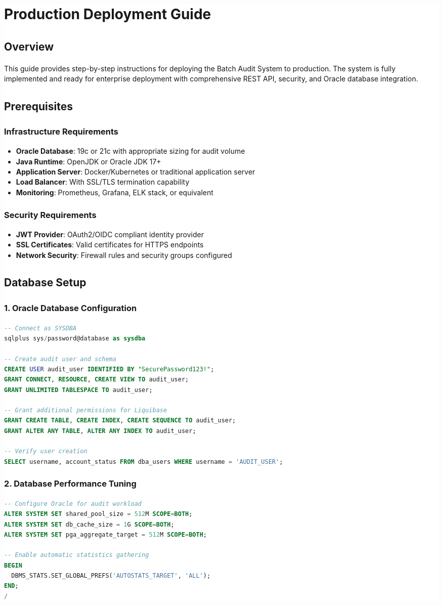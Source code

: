 # Production Deployment Guide

## Overview

This guide provides step-by-step instructions for deploying the Batch Audit System to production. The system is fully implemented and ready for enterprise deployment with comprehensive REST API, security, and Oracle database integration.

## Prerequisites

### Infrastructure Requirements
- **Oracle Database**: 19c or 21c with appropriate sizing for audit volume
- **Java Runtime**: OpenJDK or Oracle JDK 17+
- **Application Server**: Docker/Kubernetes or traditional application server
- **Load Balancer**: With SSL/TLS termination capability
- **Monitoring**: Prometheus, Grafana, ELK stack, or equivalent

### Security Requirements
- **JWT Provider**: OAuth2/OIDC compliant identity provider
- **SSL Certificates**: Valid certificates for HTTPS endpoints
- **Network Security**: Firewall rules and security groups configured

## Database Setup

### 1. Oracle Database Configuration

```sql
-- Connect as SYSDBA
sqlplus sys/password@database as sysdba

-- Create audit user and schema
CREATE USER audit_user IDENTIFIED BY "SecurePassword123!";
GRANT CONNECT, RESOURCE, CREATE VIEW TO audit_user;
GRANT UNLIMITED TABLESPACE TO audit_user;

-- Grant additional permissions for Liquibase
GRANT CREATE TABLE, CREATE INDEX, CREATE SEQUENCE TO audit_user;
GRANT ALTER ANY TABLE, ALTER ANY INDEX TO audit_user;

-- Verify user creation
SELECT username, account_status FROM dba_users WHERE username = 'AUDIT_USER';
```

### 2. Database Performance Tuning

```sql
-- Configure Oracle for audit workload
ALTER SYSTEM SET shared_pool_size = 512M SCOPE=BOTH;
ALTER SYSTEM SET db_cache_size = 1G SCOPE=BOTH;
ALTER SYSTEM SET pga_aggregate_target = 512M SCOPE=BOTH;

-- Enable automatic statistics gathering
BEGIN
  DBMS_STATS.SET_GLOBAL_PREFS('AUTOSTATS_TARGET', 'ALL');
END;
/
```
